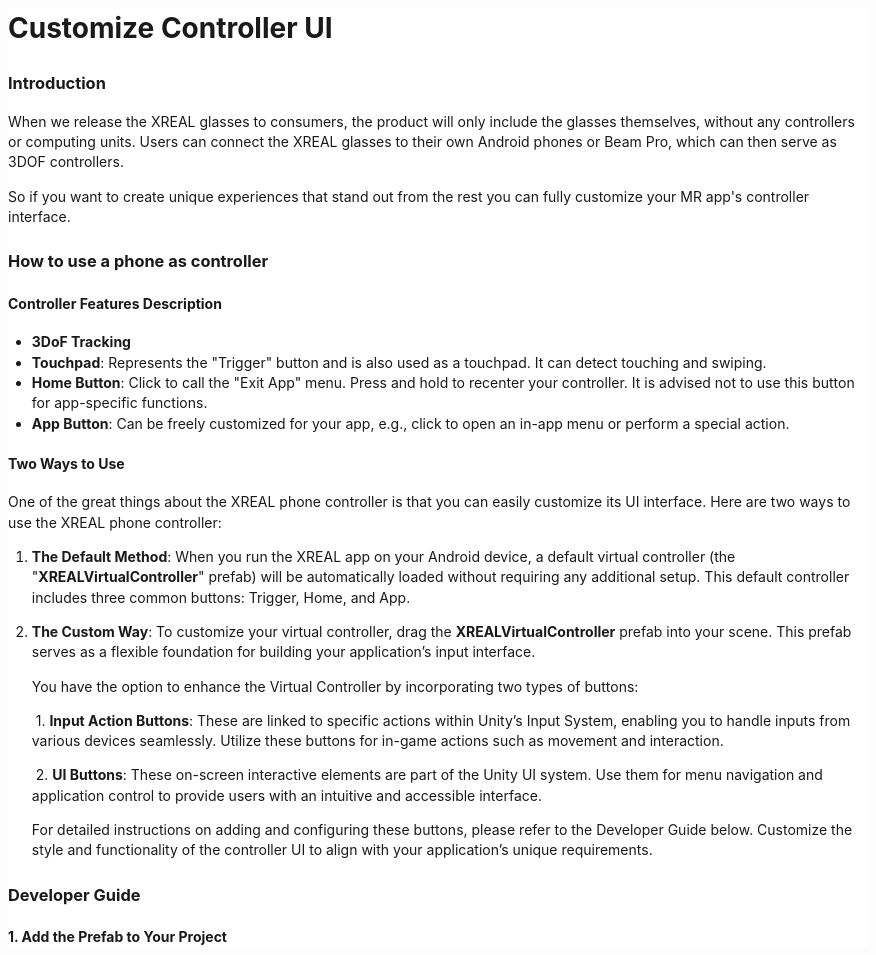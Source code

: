 # Customize Controller UI

### Introduction

When we release the XREAL glasses to consumers, the product will only include the glasses themselves, without any controllers or computing units. Users can connect the XREAL glasses to their own Android phones or Beam Pro, which can then serve as 3DOF controllers.

So if you want to create unique experiences that stand out from the rest you can fully customize your MR app's controller interface.

### How to use a phone as controller

#### Controller Features Description

- **3DoF Tracking**
- **Touchpad**: Represents the "Trigger" button and is also used as a touchpad. It can detect touching and swiping.
- **Home Button**: Click to call the "Exit App" menu. Press and hold to recenter your controller. It is advised not to use this button for app-specific functions.
- **App Button**: Can be freely customized for your app, e.g., click to open an in-app menu or perform a special action.

#### Two Ways to Use

One of the great things about the XREAL phone controller is that you can easily customize its UI interface. Here are two ways to use the XREAL phone controller:

1. **The Default Method**: When you run the XREAL app on your Android device, a default virtual controller (the "**XREALVirtualController**" prefab) will be automatically loaded without requiring any additional setup. This default controller includes three common buttons: Trigger, Home, and App.

2. **The Custom Way**: To customize your virtual controller, drag the **XREALVirtualController** prefab into your scene. This prefab serves as a flexible foundation for building your application’s input interface.

   You have the option to enhance the Virtual Controller by incorporating two types of buttons:

   ​	1.	**Input Action Buttons**: These are linked to specific actions within Unity’s Input System, enabling you to handle inputs from various devices seamlessly. Utilize these buttons for in-game actions such as movement and interaction.

   ​	2.	**UI Buttons**: These on-screen interactive elements are part of the Unity UI system. Use them for menu navigation and application control to provide users with an intuitive and accessible interface.

   

   For detailed instructions on adding and configuring these buttons, please refer to the Developer Guide below. Customize the style and functionality of the controller UI to align with your application’s unique requirements.

### Developer Guide

#### **1. Add the Prefab to Your Project**
